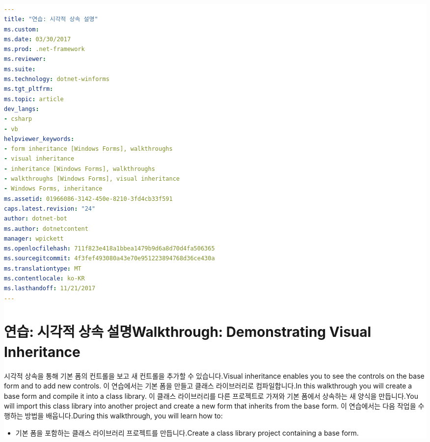 ```yaml
---
title: "연습: 시각적 상속 설명"
ms.custom: 
ms.date: 03/30/2017
ms.prod: .net-framework
ms.reviewer: 
ms.suite: 
ms.technology: dotnet-winforms
ms.tgt_pltfrm: 
ms.topic: article
dev_langs:
- csharp
- vb
helpviewer_keywords:
- form inheritance [Windows Forms], walkthroughs
- visual inheritance
- inheritance [Windows Forms], walkthroughs
- walkthroughs [Windows Forms], visual inheritance
- Windows Forms, inheritance
ms.assetid: 01966086-3142-450e-8210-3fd4cb33f591
caps.latest.revision: "24"
author: dotnet-bot
ms.author: dotnetcontent
manager: wpickett
ms.openlocfilehash: 711f823e418a1bbea1479b9d6a8d70d4fa506365
ms.sourcegitcommit: 4f3fef493080a43e70e951223894768d36ce430a
ms.translationtype: MT
ms.contentlocale: ko-KR
ms.lasthandoff: 11/21/2017
---
```

# <a name="walkthrough-demonstrating-visual-inheritance"></a><span data-ttu-id="90074-102">연습: 시각적 상속 설명</span><span class="sxs-lookup"><span data-stu-id="90074-102">Walkthrough: Demonstrating Visual Inheritance</span></span>
<span data-ttu-id="90074-103">시각적 상속을 통해 기본 폼의 컨트롤을 보고 새 컨트롤을 추가할 수 있습니다.</span><span class="sxs-lookup"><span data-stu-id="90074-103">Visual inheritance enables you to see the controls on the base form and to add new controls.</span></span> <span data-ttu-id="90074-104">이 연습에서는 기본 폼을 만들고 클래스 라이브러리로 컴파일합니다.</span><span class="sxs-lookup"><span data-stu-id="90074-104">In this walkthrough you will create a base form and compile it into a class library.</span></span> <span data-ttu-id="90074-105">이 클래스 라이브러리를 다른 프로젝트로 가져와 기본 폼에서 상속하는 새 양식을 만듭니다.</span><span class="sxs-lookup"><span data-stu-id="90074-105">You will import this class library into another project and create a new form that inherits from the base form.</span></span> <span data-ttu-id="90074-106">이 연습에서는 다음 작업을 수행하는 방법을 배웁니다.</span><span class="sxs-lookup"><span data-stu-id="90074-106">During this walkthrough, you will learn how to:</span></span>  
  
-   <span data-ttu-id="90074-107">기본 폼을 포함하는 클래스 라이브러리 프로젝트를 만듭니다.</span><span class="sxs-lookup"><span data-stu-id="90074-107">Create a class library project containing a base form.</span></span>  
  